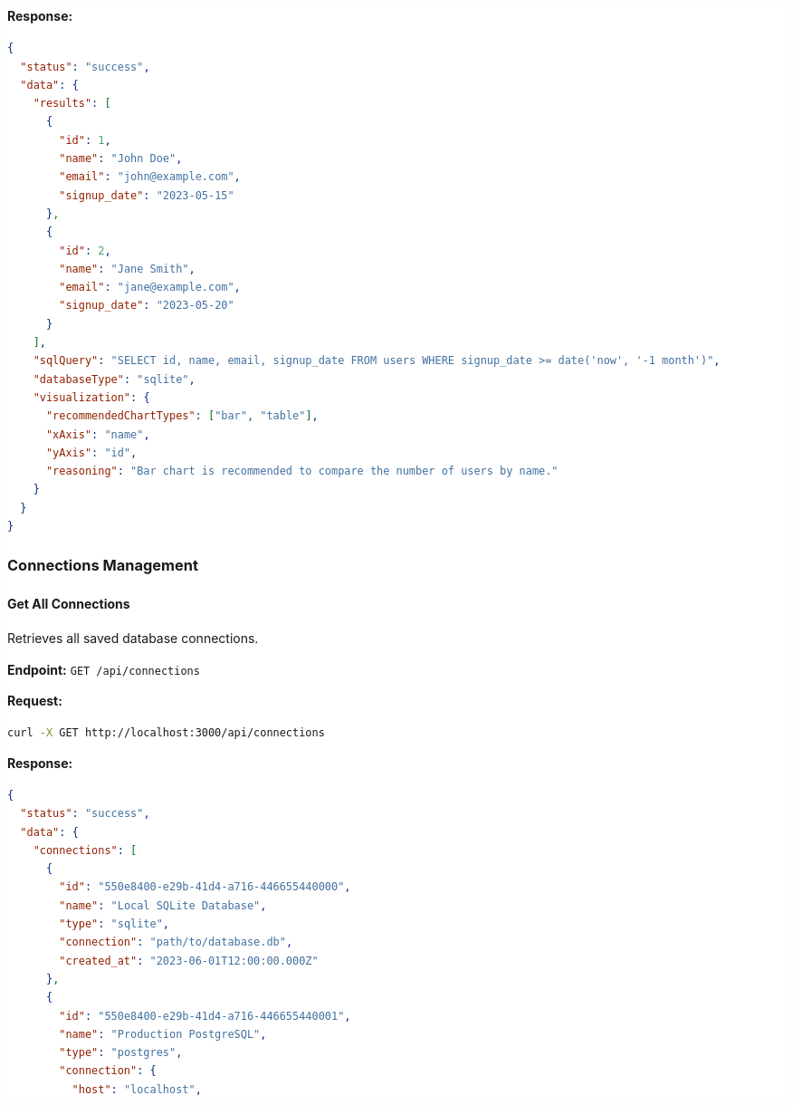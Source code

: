 **Response:**

```json
{
  "status": "success",
  "data": {
    "results": [
      {
        "id": 1,
        "name": "John Doe",
        "email": "john@example.com",
        "signup_date": "2023-05-15"
      },
      {
        "id": 2,
        "name": "Jane Smith",
        "email": "jane@example.com",
        "signup_date": "2023-05-20"
      }
    ],
    "sqlQuery": "SELECT id, name, email, signup_date FROM users WHERE signup_date >= date('now', '-1 month')",
    "databaseType": "sqlite",
    "visualization": {
      "recommendedChartTypes": ["bar", "table"],
      "xAxis": "name",
      "yAxis": "id",
      "reasoning": "Bar chart is recommended to compare the number of users by name."
    }
  }
}
```

### Connections Management

#### Get All Connections

Retrieves all saved database connections.

**Endpoint:** `GET /api/connections`

**Request:**

```bash
curl -X GET http://localhost:3000/api/connections
```

**Response:**

```json
{
  "status": "success",
  "data": {
    "connections": [
      {
        "id": "550e8400-e29b-41d4-a716-446655440000",
        "name": "Local SQLite Database",
        "type": "sqlite",
        "connection": "path/to/database.db",
        "created_at": "2023-06-01T12:00:00.000Z"
      },
      {
        "id": "550e8400-e29b-41d4-a716-446655440001",
        "name": "Production PostgreSQL",
        "type": "postgres",
        "connection": {
          "host": "localhost",
```